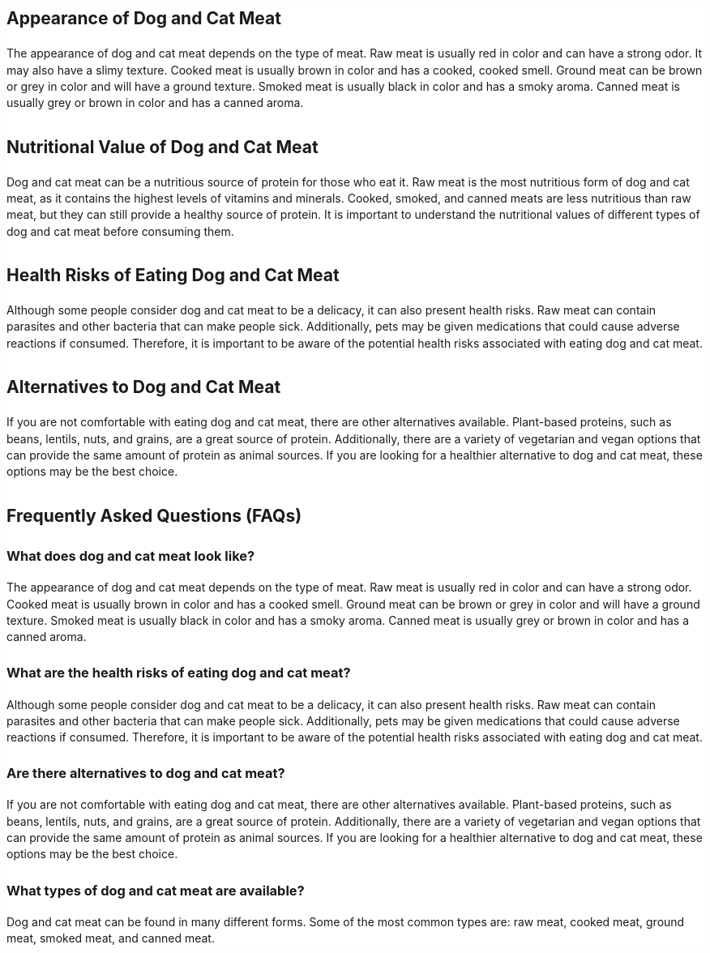 <h2>Appearance of Dog and Cat Meat</h2>

<p>The appearance of dog and cat meat depends on the type of meat. Raw meat is usually red in color and can have a strong odor. It may also have a slimy texture. Cooked meat is usually brown in color and has a cooked, cooked smell. Ground meat can be brown or grey in color and will have a ground texture. Smoked meat is usually black in color and has a smoky aroma. Canned meat is usually grey or brown in color and has a canned aroma.</p>

<h2>Nutritional Value of Dog and Cat Meat</h2>

<p>Dog and cat meat can be a nutritious source of protein for those who eat it. Raw meat is the most nutritious form of dog and cat meat, as it contains the highest levels of vitamins and minerals. Cooked, smoked, and canned meats are less nutritious than raw meat, but they can still provide a healthy source of protein. It is important to understand the nutritional values of different types of dog and cat meat before consuming them.</p>

<h2>Health Risks of Eating Dog and Cat Meat</h2>

<p>Although some people consider dog and cat meat to be a delicacy, it can also present health risks. Raw meat can contain parasites and other bacteria that can make people sick. Additionally, pets may be given medications that could cause adverse reactions if consumed. Therefore, it is important to be aware of the potential health risks associated with eating dog and cat meat.</p>

<h2>Alternatives to Dog and Cat Meat</h2>

<p>If you are not comfortable with eating dog and cat meat, there are other alternatives available. Plant-based proteins, such as beans, lentils, nuts, and grains, are a great source of protein. Additionally, there are a variety of vegetarian and vegan options that can provide the same amount of protein as animal sources. If you are looking for a healthier alternative to dog and cat meat, these options may be the best choice.</p>

<h2>Frequently Asked Questions (FAQs)</h2>

<h3>What does dog and cat meat look like?</h3>

<p>The appearance of dog and cat meat depends on the type of meat. Raw meat is usually red in color and can have a strong odor. Cooked meat is usually brown in color and has a cooked smell. Ground meat can be brown or grey in color and will have a ground texture. Smoked meat is usually black in color and has a smoky aroma. Canned meat is usually grey or brown in color and has a canned aroma.</p>

<h3>What are the health risks of eating dog and cat meat?</h3>

<p>Although some people consider dog and cat meat to be a delicacy, it can also present health risks. Raw meat can contain parasites and other bacteria that can make people sick. Additionally, pets may be given medications that could cause adverse reactions if consumed. Therefore, it is important to be aware of the potential health risks associated with eating dog and cat meat.</p>

<h3>Are there alternatives to dog and cat meat?</h3>

<p>If you are not comfortable with eating dog and cat meat, there are other alternatives available. Plant-based proteins, such as beans, lentils, nuts, and grains, are a great source of protein. Additionally, there are a variety of vegetarian and vegan options that can provide the same amount of protein as animal sources. If you are looking for a healthier alternative to dog and cat meat, these options may be the best choice.</p>

<h3>What types of dog and cat meat are available?</h3>

<p>Dog and cat meat can be found in many different forms. Some of the most common types are: raw meat, cooked meat, ground meat, smoked meat, and canned meat.</p>
